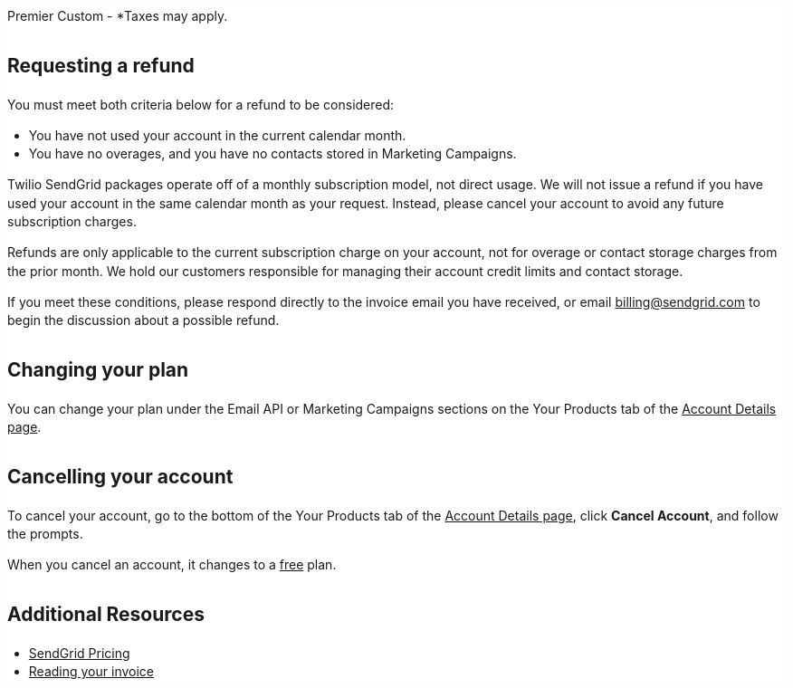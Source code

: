  </tr>
 <tr>
   <td>Premier</td>
   <td>Custom</td>
   <td>-</td>
 </tr>
 <tr>
   <td colspan="3">*Taxes may apply.</td>
 </tr>
</table>


##     Requesting a refund

You must meet both criteria below for a refund to be considered:

- You have not used your account in the current calendar month.
- You have no overages, and you have no contacts stored in Marketing Campaigns.

Twilio SendGrid packages operate off of a monthly subscription model, not direct usage. We will not issue a refund if you have used your account in the same calendar month as your request. Instead, please cancel your account to avoid any future subscription charges.

Refunds are only applicable to the current subscription charge on your account, not for overage or contact storage charges from the prior month. We hold our customers responsible for managing their account credit limits and contact storage.

If you meet these conditions, please respond directly to the invoice email you have received, or email billing@sendgrid.com to begin the discussion about a possible refund.

##     Changing your plan

You can change your plan under the Email API or Marketing Campaigns sections on the Your Products tab of the [Account Details page](https://app.sendgrid.com/account/products).

##     Cancelling your account

To cancel your account, go to the bottom of the Your Products tab of the [Account Details page]( https://app.sendgrid.com/account/products), click **Cancel Account**, and follow the prompts.

<call-out>

When you cancel an account, it changes to a [free](https://sendgrid.com/free?mc=SendGrid%20Documentation) plan.

</call-out>

##     Additional Resources

- [SendGrid Pricing](https://sendgrid.com/pricing/)
- [Reading your invoice]({{root_url}}/ui/account-and-settings/reading-your-invoice/)
